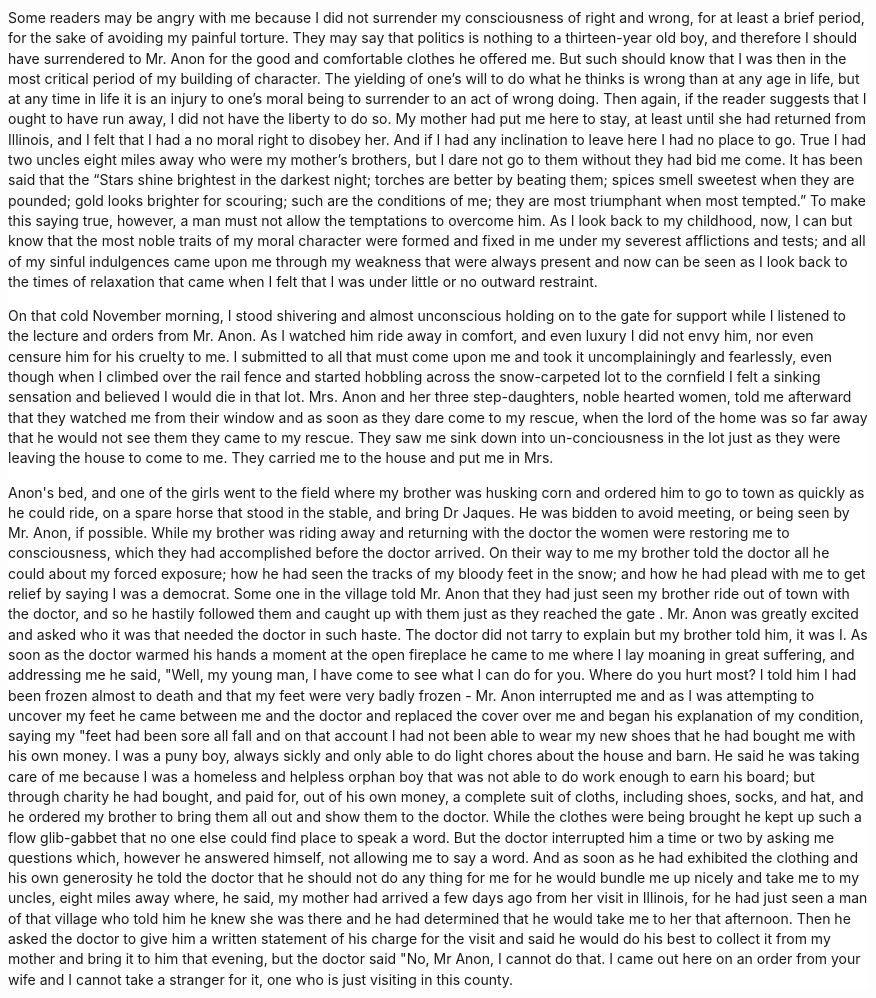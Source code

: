 Some readers may be angry with me because I did not surrender my consciousness of right and wrong, for at least a brief period, for the sake of avoiding my painful torture. They may say that politics is nothing to a thirteen-year old boy, and therefore I should have surrendered to Mr. Anon for the good and comfortable clothes he offered me. But such should know that I was then in the most critical period of my building of character.	The yielding of one’s will to do what he thinks is wrong than at any age in life, but at any time in life it is an injury to one’s moral being to surrender to an act of wrong doing. Then again, if the reader suggests that I ought to have run away, I did not have the liberty to do so. My mother had put me here to stay, at least until she had returned from Illinois, and I felt that I had a no moral right to disobey her. And if I had any inclination to leave here I had no place to go. True I had two uncles eight miles away who were my mother’s brothers, but I dare not go to them without they had bid me come. It has been said that the “Stars shine brightest in the darkest night; torches are better by beating them; spices smell sweetest when they are pounded; gold looks brighter for scouring; such are the conditions of me; they are most triumphant when most tempted.” To make this saying true, however, a man must not allow the temptations to overcome him. As I look back to my childhood, now, I can but know that the most noble traits of my moral character were formed and fixed in me under my severest afflictions and tests; and all of my sinful indulgences came upon me through my weakness that were always present and now can be seen as I look back to the times of relaxation that came when I felt that I was under little or no outward restraint.

On that cold November morning, I stood shivering and almost unconscious holding on to the gate for support while I listened to the lecture and orders from Mr. Anon. As I watched him ride away in comfort, and even luxury I did not envy him, nor even censure him for his cruelty to me. I submitted to all that must come upon me and took it uncomplainingly and fearlessly, even though when I climbed over the rail fence and started hobbling across the snow-carpeted lot to the cornfield I felt a sinking sensation and believed I would die in that lot. Mrs. Anon and her three step-daughters, noble hearted women, told me afterward that they watched me from their window and as soon as they dare come to my rescue, when the lord of the home was so far away that he would not see them they came to my rescue. They saw me sink down into un-conciousness in the lot just as they were leaving the house to come to me. They carried me to the house and put me in Mrs.
 
Anon's bed, and one of the girls went to the field where my brother was husking corn and ordered him to go to town as quickly as he could ride, on a spare horse that stood in the stable, and bring Dr Jaques. He was bidden to avoid meeting, or being seen by Mr. Anon, if possible. While my brother was riding away and returning with the doctor the women were restoring me to consciousness, which they had accomplished before the doctor arrived. On their way to me my brother told the doctor all he could about my forced exposure; how he had seen the tracks of my bloody feet in the snow; and how he had plead with me to get relief by saying I was a democrat. Some one in the village told Mr. Anon that they had just seen my brother ride out of town with the doctor, and so he hastily followed them and caught up with them just as they reached the gate . Mr. Anon was greatly excited and asked who it was that needed the doctor in such haste. The doctor did not tarry to explain but my brother told him, it was I. As soon as the doctor warmed his hands a moment at the open fireplace he came to me where I lay moaning in great suffering, and addressing me he said, "Well, my young man, I have come to see what I can do for you. Where do you hurt most?	I told him I had been frozen almost to death and that my feet were very badly frozen -	Mr. Anon interrupted me and as I was attempting to uncover my feet he came between me and the doctor and replaced the cover over me and began his explanation of my condition, saying my "feet had been sore all fall and on that account I had not been able to wear my new shoes that he had bought me with his own money. I was a puny boy, always sickly and only able to do light chores about the house and barn. He said he was taking care of me because I was a homeless and helpless orphan boy that was not able to do work enough to earn his board; but through charity he had bought, and paid for, out of his own money, a complete suit of cloths, including shoes, socks, and hat, and he ordered my brother to bring them all out and show them to the doctor. While the clothes were being brought he kept up such a flow glib-gabbet that no one else could find place to speak a word. But the doctor interrupted him a time or two by asking me questions which, however he answered himself, not allowing me to say a word. And as soon as he had exhibited the clothing and his own generosity he told the doctor that he should not do any thing for me for he would bundle me up nicely and take me to my uncles, eight miles away where, he said, my mother had arrived a few days ago from her visit in Illinois, for he had just seen a man of that village who told him he knew she was there and he had determined that he would take me to her that afternoon. Then he asked the doctor to give him a written statement of his charge for the visit and said he would do his best to collect it from my mother and bring it to him that evening, but the doctor said "No, Mr Anon, I cannot do that. I came out here on an order from your wife and I cannot take a stranger for it, one who is just visiting in this county.
